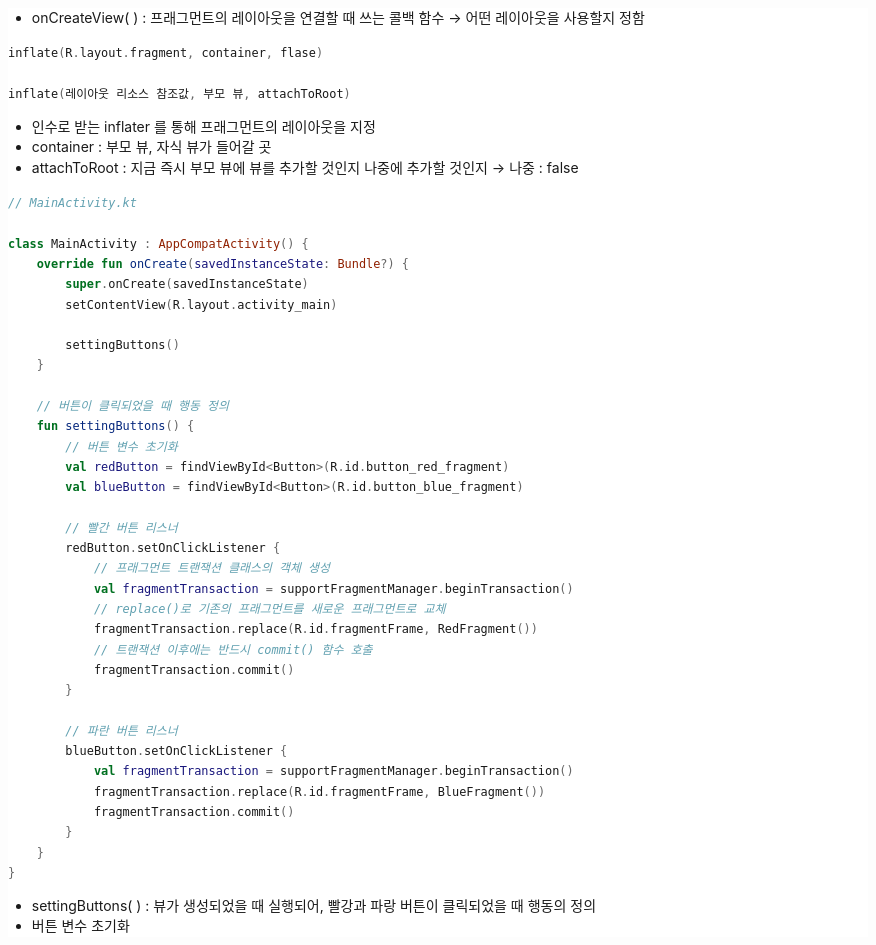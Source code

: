 - onCreateView( ) : 프래그먼트의 레이아웃을 연결할 때 쓰는 콜백 함수
→ 어떤 레이아웃을 사용할지 정함

```kotlin
inflate(R.layout.fragment, container, flase)

inflate(레이아웃 리소스 참조값, 부모 뷰, attachToRoot)
```

- 인수로 받는 inflater 를 통해 프래그먼트의 레이아웃을 지정
- container : 부모 뷰, 자식 뷰가 들어갈 곳
- attachToRoot : 지금 즉시 부모 뷰에 뷰를 추가할 것인지 나중에 추가할 것인지
→ 나중 : false

```kotlin
// MainActivity.kt

class MainActivity : AppCompatActivity() {
	override fun onCreate(savedInstanceState: Bundle?) {
		super.onCreate(savedInstanceState)
		setContentView(R.layout.activity_main)

		settingButtons()
	}

	// 버튼이 클릭되었을 때 행동 정의
	fun settingButtons() {
		// 버튼 변수 초기화
		val redButton = findViewById<Button>(R.id.button_red_fragment)
		val blueButton = findViewById<Button>(R.id.button_blue_fragment)

		// 빨간 버튼 리스너
		redButton.setOnClickListener {
			// 프래그먼트 트랜잭션 클래스의 객체 생성
			val fragmentTransaction = supportFragmentManager.beginTransaction()
			// replace()로 기존의 프래그먼트를 새로운 프래그먼트로 교체
			fragmentTransaction.replace(R.id.fragmentFrame, RedFragment())
			// 트랜잭션 이후에는 반드시 commit() 함수 호출
			fragmentTransaction.commit()
		}

		// 파란 버튼 리스너
		blueButton.setOnClickListener {
			val fragmentTransaction = supportFragmentManager.beginTransaction()
			fragmentTransaction.replace(R.id.fragmentFrame, BlueFragment())
			fragmentTransaction.commit()
		}
	}
}
```

- settingButtons( ) : 뷰가 생성되었을 때 실행되어, 빨강과 파랑 버튼이 클릭되었을 때 행동의 정의
- 버튼 변수 초기화
    